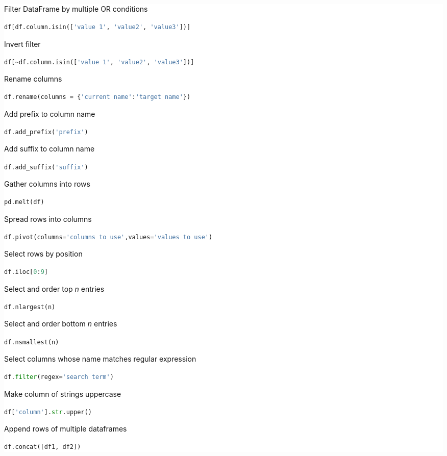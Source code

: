 Filter DataFrame by multiple OR conditions
```python
df[df.column.isin(['value 1', 'value2', 'value3'])] 
```

Invert filter
```python
df[~df.column.isin(['value 1', 'value2', 'value3'])] 
```

Rename columns
```python
df.rename(columns = {'current name':'target name'}) 
```

Add prefix to column name
```python
df.add_prefix('prefix') 
```

Add suffix to column name
```python
df.add_suffix('suffix') 
```

Gather columns into rows
```python
pd.melt(df)
```

Spread rows into columns
```python
df.pivot(columns='columns to use',values='values to use') 
```

Select rows by position
```python
df.iloc[0:9]
```

Select and order top _n_ entries 
```python
df.nlargest(n) 
```

Select and order bottom _n_ entries 
```python
df.nsmallest(n) 
```

Select columns whose name matches regular expression 
```python
df.filter(regex='search term') 
```

Make column of strings uppercase
```python
df['column'].str.upper() 
```

Append rows of multiple dataframes
```python
df.concat([df1, df2]) 
```
